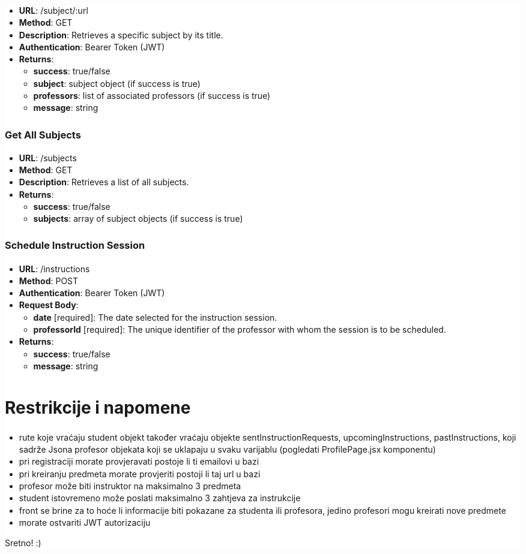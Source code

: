 - **URL**: /subject/:url
- **Method**: GET
- **Description**: Retrieves a specific subject by its title.
- **Authentication**: Bearer Token (JWT)
- **Returns**:
  - **success**: true/false
  - **subject**: subject object (if success is true)
  - **professors**: list of associated professors (if success is true)
  - **message**: string

### Get All Subjects

- **URL**: /subjects
- **Method**: GET
- **Description**: Retrieves a list of all subjects.
- **Returns**:
  - **success**: true/false
  - **subjects**: array of subject objects (if success is true)

### Schedule Instruction Session

- **URL**: /instructions
- **Method**: POST
- **Authentication**: Bearer Token (JWT)
- **Request Body**:
  - **date** [required]: The date selected for the instruction session.
  - **professorId** [required]: The unique identifier of the professor with whom the session is to be scheduled.
- **Returns**:
  - **success**: true/false
  - **message**: string

# Restrikcije i napomene
  - rute koje vraćaju student objekt također vraćaju objekte sentInstructionRequests, upcomingInstructions, pastInstructions, koji sadrže Jsona profesor objekata koji se uklapaju u svaku varijablu (pogledati ProfilePage.jsx komponentu)
  - pri registraciji morate provjeravati postoje li ti emailovi u bazi
  - pri kreiranju predmeta morate provjeriti postoji li taj url u bazi
  - profesor može biti instruktor na maksimalno 3 predmeta
  - student istovremeno može poslati maksimalno 3 zahtjeva za instrukcije
  - front se brine za to hoće li informacije biti pokazane za studenta ili profesora, jedino profesori mogu kreirati nove predmete
  - morate ostvariti JWT autorizaciju

Sretno! :)


